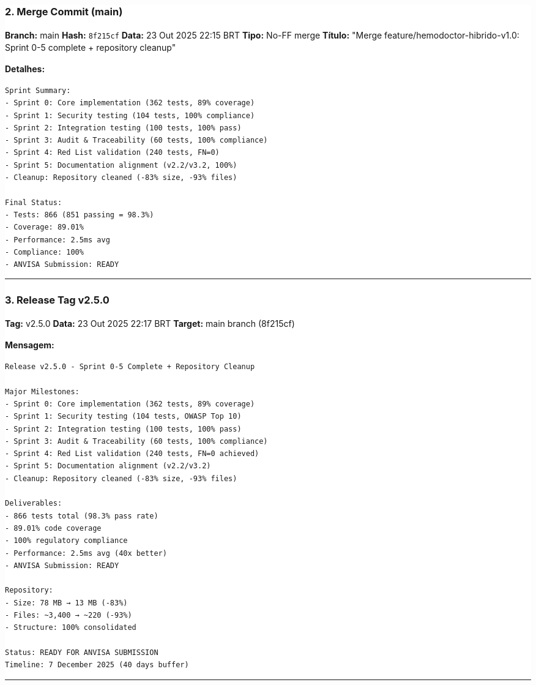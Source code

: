 
### 2. Merge Commit (main)

**Branch:** main
**Hash:** `8f215cf`
**Data:** 23 Out 2025 22:15 BRT
**Tipo:** No-FF merge
**Título:** "Merge feature/hemodoctor-hibrido-v1.0: Sprint 0-5 complete + repository cleanup"

**Detalhes:**
```
Sprint Summary:
- Sprint 0: Core implementation (362 tests, 89% coverage)
- Sprint 1: Security testing (104 tests, 100% compliance)
- Sprint 2: Integration testing (100 tests, 100% pass)
- Sprint 3: Audit & Traceability (60 tests, 100% compliance)
- Sprint 4: Red List validation (240 tests, FN=0)
- Sprint 5: Documentation alignment (v2.2/v3.2, 100%)
- Cleanup: Repository cleaned (-83% size, -93% files)

Final Status:
- Tests: 866 (851 passing = 98.3%)
- Coverage: 89.01%
- Performance: 2.5ms avg
- Compliance: 100%
- ANVISA Submission: READY
```

---

### 3. Release Tag v2.5.0

**Tag:** v2.5.0
**Data:** 23 Out 2025 22:17 BRT
**Target:** main branch (8f215cf)

**Mensagem:**
```
Release v2.5.0 - Sprint 0-5 Complete + Repository Cleanup

Major Milestones:
- Sprint 0: Core implementation (362 tests, 89% coverage)
- Sprint 1: Security testing (104 tests, OWASP Top 10)
- Sprint 2: Integration testing (100 tests, 100% pass)
- Sprint 3: Audit & Traceability (60 tests, 100% compliance)
- Sprint 4: Red List validation (240 tests, FN=0 achieved)
- Sprint 5: Documentation alignment (v2.2/v3.2)
- Cleanup: Repository cleaned (-83% size, -93% files)

Deliverables:
- 866 tests total (98.3% pass rate)
- 89.01% code coverage
- 100% regulatory compliance
- Performance: 2.5ms avg (40x better)
- ANVISA Submission: READY

Repository:
- Size: 78 MB → 13 MB (-83%)
- Files: ~3,400 → ~220 (-93%)
- Structure: 100% consolidated

Status: READY FOR ANVISA SUBMISSION
Timeline: 7 December 2025 (40 days buffer)
```

---